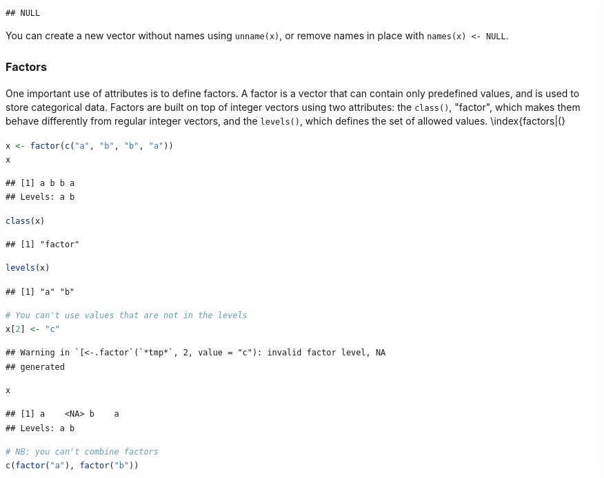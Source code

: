 ```
## NULL
```

You can create a new vector without names using `unname(x)`, or remove names in place with `names(x) <- NULL`.

### Factors

One important use of attributes is to define factors. A factor is a vector that can contain only predefined values, and is used to store categorical data. Factors are built on top of integer vectors using two attributes: the `class()`, "factor", which makes them behave differently from regular integer vectors, and the `levels()`, which defines the set of allowed values. \index{factors|(}


```r
x <- factor(c("a", "b", "b", "a"))
x
```

```
## [1] a b b a
## Levels: a b
```

```r
class(x)
```

```
## [1] "factor"
```

```r
levels(x)
```

```
## [1] "a" "b"
```

```r
# You can't use values that are not in the levels
x[2] <- "c"
```

```
## Warning in `[<-.factor`(`*tmp*`, 2, value = "c"): invalid factor level, NA
## generated
```

```r
x
```

```
## [1] a    <NA> b    a   
## Levels: a b
```

```r
# NB: you can't combine factors
c(factor("a"), factor("b"))
```
